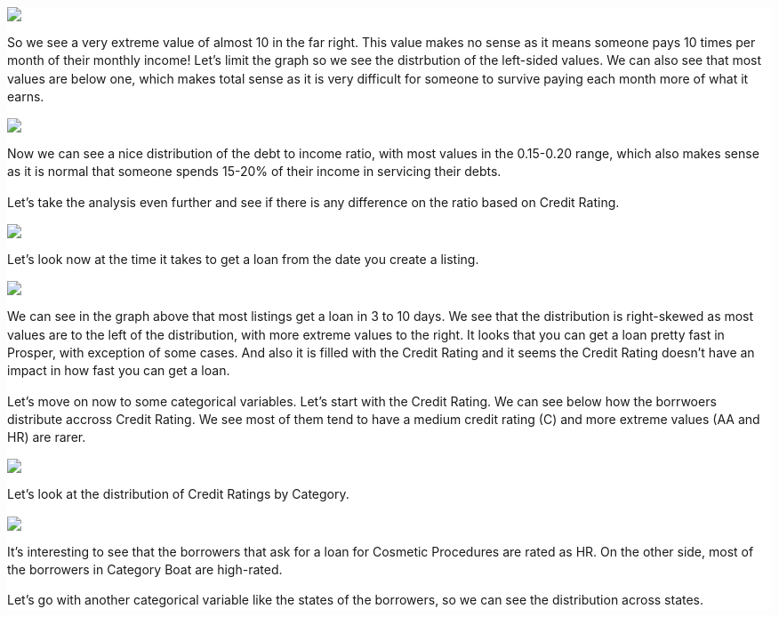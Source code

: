 <img src="Figs/Debt2Income-1.png" style="display: block; margin: auto;" />

So we see a very extreme value of almost 10 in the far right. This value
makes no sense as it means someone pays 10 times per month of their
monthly income\! Let’s limit the graph so we see the distrbution of the
left-sided values. We can also see that most values are below one, which
makes total sense as it is very difficult for someone to survive paying
each month more of what it
earns.

<img src="Figs/Debt2Income 2-1.png" style="display: block; margin: auto;" />

Now we can see a nice distribution of the debt to income ratio, with
most values in the 0.15-0.20 range, which also makes sense as it is
normal that someone spends 15-20% of their income in servicing their
debts.

Let’s take the analysis even further and see if there is any difference
on the ratio based on Credit
Rating.

<img src="Figs/Debt2Income 3-1.png" style="display: block; margin: auto;" />

Let’s look now at the time it takes to get a loan from the date you
create a listing.

<img src="Figs/Days2Loan-1.png" style="display: block; margin: auto;" />

We can see in the graph above that most listings get a loan in 3 to 10
days. We see that the distribution is right-skewed as most values are to
the left of the distribution, with more extreme values to the right. It
looks that you can get a loan pretty fast in Prosper, with exception of
some cases. And also it is filled with the Credit Rating and it seems
the Credit Rating doesn’t have an impact in how fast you can get a loan.

Let’s move on now to some categorical variables. Let’s start with the
Credit Rating. We can see below how the borrwoers distribute accross
Credit Rating. We see most of them tend to have a medium credit rating
(C) and more extreme values (AA and HR) are
rarer.

<img src="Figs/CreditRating-1.png" style="display: block; margin: auto;" />

Let’s look at the distribution of Credit Ratings by Category.

<img src="Figs/Test-1.png" style="display: block; margin: auto;" />

It’s interesting to see that the borrowers that ask for a loan for
Cosmetic Procedures are rated as HR. On the other side, most of the
borrowers in Category Boat are high-rated.

Let’s go with another categorical variable like the states of the
borrowers, so we can see the distribution across
states.
